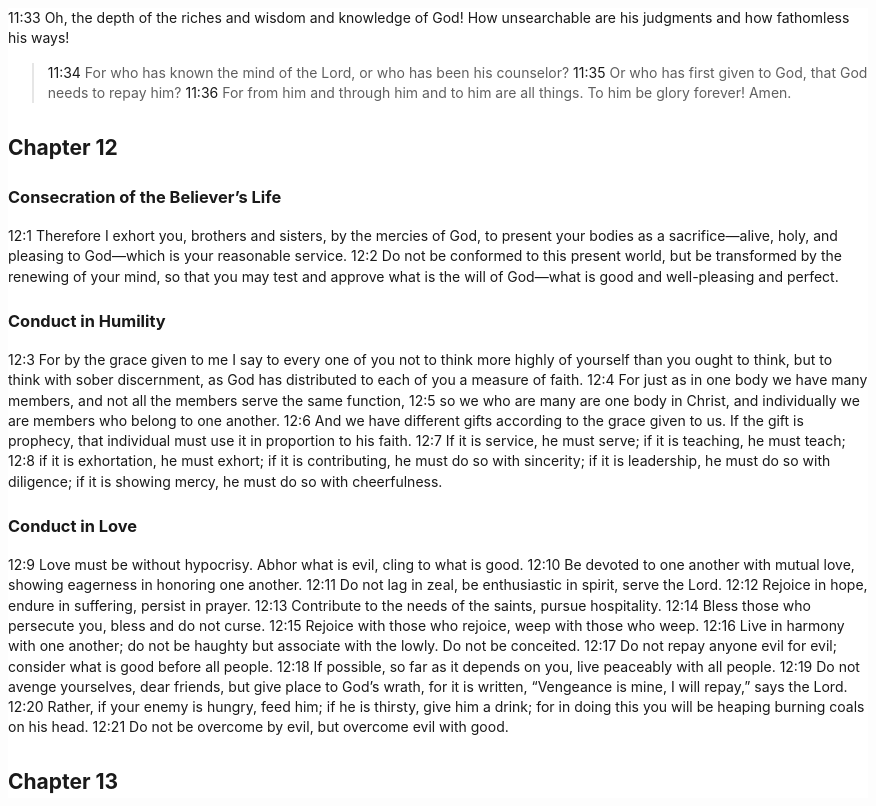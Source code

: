 <a name="45:11:33">11:33</a> Oh, the depth of the riches and wisdom and knowledge of God! How unsearchable are his judgments and how fathomless his ways!

> <a name="45:11:34">11:34</a> For who has known the mind of the Lord,
> or who has been his counselor?
> <a name="45:11:35">11:35</a> Or who has first given to God,
> that God needs to repay him?
> <a name="45:11:36">11:36</a> For from him and through him and to him are all things. To him be glory forever! Amen.

## Chapter 12

### Consecration of the Believer’s Life

<a name="45:12:1">12:1</a> Therefore I exhort you, brothers and sisters, by the mercies of God, to present your bodies as a sacrifice—alive, holy, and pleasing to God—which is your reasonable service. <a name="45:12:2">12:2</a> Do not be conformed to this present world, but be transformed by the renewing of your mind, so that you may test and approve what is the will of God—what is good and well-pleasing and perfect.

### Conduct in Humility

<a name="45:12:3">12:3</a> For by the grace given to me I say to every one of you not to think more highly of yourself than you ought to think, but to think with sober discernment, as God has distributed to each of you a measure of faith. <a name="45:12:4">12:4</a> For just as in one body we have many members, and not all the members serve the same function, <a name="45:12:5">12:5</a> so we who are many are one body in Christ, and individually we are members who belong to one another. <a name="45:12:6">12:6</a> And we have different gifts according to the grace given to us. If the gift is prophecy, that individual must use it in proportion to his faith. <a name="45:12:7">12:7</a> If it is service, he must serve; if it is teaching, he must teach; <a name="45:12:8">12:8</a> if it is exhortation, he must exhort; if it is contributing, he must do so with sincerity; if it is leadership, he must do so with diligence; if it is showing mercy, he must do so with cheerfulness.

### Conduct in Love

<a name="45:12:9">12:9</a> Love must be without hypocrisy. Abhor what is evil, cling to what is good. <a name="45:12:10">12:10</a> Be devoted to one another with mutual love, showing eagerness in honoring one another. <a name="45:12:11">12:11</a> Do not lag in zeal, be enthusiastic in spirit, serve the Lord. <a name="45:12:12">12:12</a> Rejoice in hope, endure in suffering, persist in prayer. <a name="45:12:13">12:13</a> Contribute to the needs of the saints, pursue hospitality. <a name="45:12:14">12:14</a> Bless those who persecute you, bless and do not curse. <a name="45:12:15">12:15</a> Rejoice with those who rejoice, weep with those who weep. <a name="45:12:16">12:16</a> Live in harmony with one another; do not be haughty but associate with the lowly. Do not be conceited. <a name="45:12:17">12:17</a> Do not repay anyone evil for evil; consider what is good before all people. <a name="45:12:18">12:18</a> If possible, so far as it depends on you, live peaceably with all people. <a name="45:12:19">12:19</a> Do not avenge yourselves, dear friends, but give place to God’s wrath, for it is written, “Vengeance is mine, I will repay,” says the Lord. <a name="45:12:20">12:20</a> Rather, if your enemy is hungry, feed him; if he is thirsty, give him a drink; for in doing this you will be heaping burning coals on his head. <a name="45:12:21">12:21</a> Do not be overcome by evil, but overcome evil with good.

## Chapter 13
